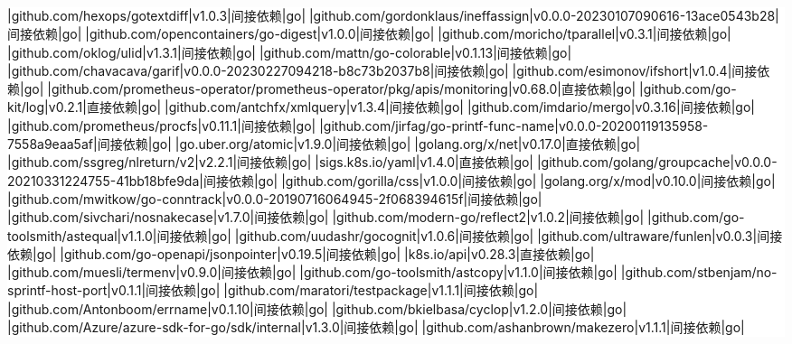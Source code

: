 |github.com/hexops/gotextdiff|v1.0.3|间接依赖|go|
|github.com/gordonklaus/ineffassign|v0.0.0-20230107090616-13ace0543b28|间接依赖|go|
|github.com/opencontainers/go-digest|v1.0.0|间接依赖|go|
|github.com/moricho/tparallel|v0.3.1|间接依赖|go|
|github.com/oklog/ulid|v1.3.1|间接依赖|go|
|github.com/mattn/go-colorable|v0.1.13|间接依赖|go|
|github.com/chavacava/garif|v0.0.0-20230227094218-b8c73b2037b8|间接依赖|go|
|github.com/esimonov/ifshort|v1.0.4|间接依赖|go|
|github.com/prometheus-operator/prometheus-operator/pkg/apis/monitoring|v0.68.0|直接依赖|go|
|github.com/go-kit/log|v0.2.1|直接依赖|go|
|github.com/antchfx/xmlquery|v1.3.4|间接依赖|go|
|github.com/imdario/mergo|v0.3.16|间接依赖|go|
|github.com/prometheus/procfs|v0.11.1|间接依赖|go|
|github.com/jirfag/go-printf-func-name|v0.0.0-20200119135958-7558a9eaa5af|间接依赖|go|
|go.uber.org/atomic|v1.9.0|间接依赖|go|
|golang.org/x/net|v0.17.0|直接依赖|go|
|github.com/ssgreg/nlreturn/v2|v2.2.1|间接依赖|go|
|sigs.k8s.io/yaml|v1.4.0|直接依赖|go|
|github.com/golang/groupcache|v0.0.0-20210331224755-41bb18bfe9da|间接依赖|go|
|github.com/gorilla/css|v1.0.0|间接依赖|go|
|golang.org/x/mod|v0.10.0|间接依赖|go|
|github.com/mwitkow/go-conntrack|v0.0.0-20190716064945-2f068394615f|间接依赖|go|
|github.com/sivchari/nosnakecase|v1.7.0|间接依赖|go|
|github.com/modern-go/reflect2|v1.0.2|间接依赖|go|
|github.com/go-toolsmith/astequal|v1.1.0|间接依赖|go|
|github.com/uudashr/gocognit|v1.0.6|间接依赖|go|
|github.com/ultraware/funlen|v0.0.3|间接依赖|go|
|github.com/go-openapi/jsonpointer|v0.19.5|间接依赖|go|
|k8s.io/api|v0.28.3|直接依赖|go|
|github.com/muesli/termenv|v0.9.0|间接依赖|go|
|github.com/go-toolsmith/astcopy|v1.1.0|间接依赖|go|
|github.com/stbenjam/no-sprintf-host-port|v0.1.1|间接依赖|go|
|github.com/maratori/testpackage|v1.1.1|间接依赖|go|
|github.com/Antonboom/errname|v0.1.10|间接依赖|go|
|github.com/bkielbasa/cyclop|v1.2.0|间接依赖|go|
|github.com/Azure/azure-sdk-for-go/sdk/internal|v1.3.0|间接依赖|go|
|github.com/ashanbrown/makezero|v1.1.1|间接依赖|go|